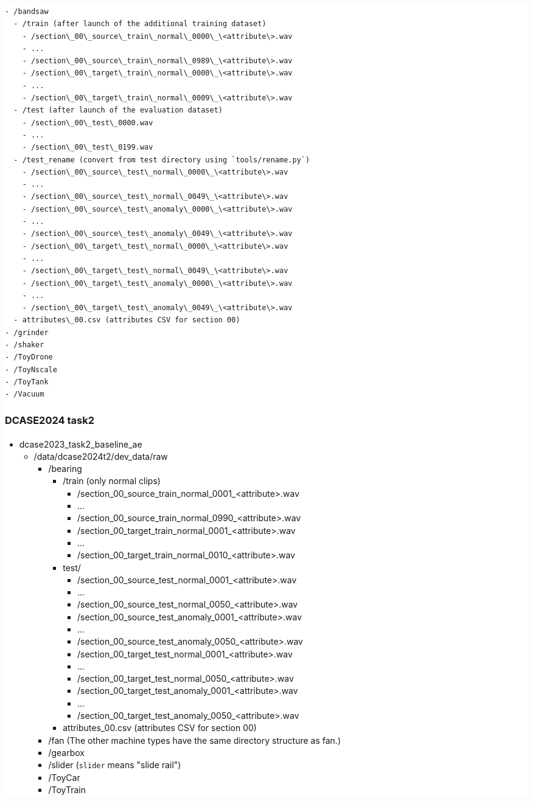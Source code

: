     - /bandsaw
      - /train (after launch of the additional training dataset)
        - /section\_00\_source\_train\_normal\_0000\_\<attribute\>.wav
        - ...
        - /section\_00\_source\_train\_normal\_0989\_\<attribute\>.wav
        - /section\_00\_target\_train\_normal\_0000\_\<attribute\>.wav
        - ...
        - /section\_00\_target\_train\_normal\_0009\_\<attribute\>.wav
      - /test (after launch of the evaluation dataset)
        - /section\_00\_test\_0000.wav
        - ...
        - /section\_00\_test\_0199.wav
      - /test_rename (convert from test directory using `tools/rename.py`)
        - /section\_00\_source\_test\_normal\_0000\_\<attribute\>.wav
        - ...
        - /section\_00\_source\_test\_normal\_0049\_\<attribute\>.wav
        - /section\_00\_source\_test\_anomaly\_0000\_\<attribute\>.wav
        - ...
        - /section\_00\_source\_test\_anomaly\_0049\_\<attribute\>.wav
        - /section\_00\_target\_test\_normal\_0000\_\<attribute\>.wav 
        - ...
        - /section\_00\_target\_test\_normal\_0049\_\<attribute\>.wav 
        - /section\_00\_target\_test\_anomaly\_0000\_\<attribute\>.wav 
        - ...
        - /section\_00\_target\_test\_anomaly\_0049\_\<attribute\>.wav
      - attributes\_00.csv (attributes CSV for section 00)
    - /grinder
    - /shaker
    - /ToyDrone
    - /ToyNscale
    - /ToyTank
    - /Vacuum

### DCASE2024 task2
- dcase2023\_task2\_baseline\_ae
  - /data/dcase2024t2/dev\_data/raw
    - /bearing
      - /train (only normal clips)
        - /section\_00\_source\_train\_normal\_0001\_\<attribute\>.wav
        - ...
        - /section\_00\_source\_train\_normal\_0990\_\<attribute\>.wav
        - /section\_00\_target\_train\_normal\_0001\_\<attribute\>.wav
        - ...
        - /section\_00\_target\_train\_normal\_0010\_\<attribute\>.wav
      - test/
        - /section\_00\_source\_test\_normal\_0001\_\<attribute\>.wav
        - ...
        - /section\_00\_source\_test\_normal\_0050\_\<attribute\>.wav
        - /section\_00\_source\_test\_anomaly\_0001\_\<attribute\>.wav
        - ...
        - /section\_00\_source\_test\_anomaly\_0050\_\<attribute\>.wav
        - /section\_00\_target\_test\_normal\_0001\_\<attribute\>.wav 
        - ...
        - /section\_00\_target\_test\_normal\_0050\_\<attribute\>.wav 
        - /section\_00\_target\_test\_anomaly\_0001\_\<attribute\>.wav 
        - ...
        - /section\_00\_target\_test\_anomaly\_0050\_\<attribute\>.wav
      - attributes\_00.csv (attributes CSV for section 00)
    - /fan (The other machine types have the same directory structure as fan.)
    - /gearbox
    - /slider (`slider` means "slide rail")
    - /ToyCar
    - /ToyTrain